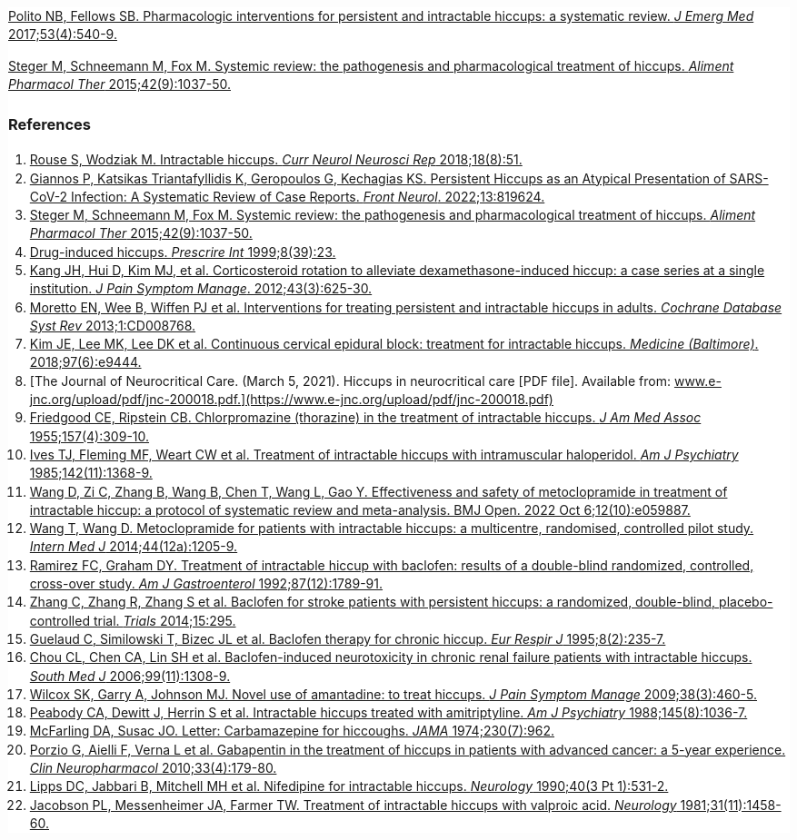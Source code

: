 [Polito NB, Fellows SB. Pharmacologic interventions for persistent and intractable hiccups: a systematic review. *J Emerg Med* 2017;53(4):540-9.](https://www.ncbi.nlm.nih.gov/pubmed/29079070)

[Steger M, Schneemann M, Fox M. Systemic review: the pathogenesis and pharmacological treatment of hiccups. *Aliment Pharmacol Ther* 2015;42(9):1037-50.](https://www.ncbi.nlm.nih.gov/pubmed/26307025)

### References

1. [Rouse S, Wodziak M. Intractable hiccups. *Curr Neurol Neurosci Rep* 2018;18(8):51.](https://www.ncbi.nlm.nih.gov/pubmed/29934880)
2. [Giannos P, Katsikas Triantafyllidis K, Geropoulos G, Kechagias KS. Persistent Hiccups as an Atypical Presentation of SARS-CoV-2 Infection: A Systematic Review of Case Reports. *Front Neurol*. 2022;13:819624.](https://www.ncbi.nlm.nih.gov/pmc/articles/PMC9014175/)
3. [Steger M, Schneemann M, Fox M. Systemic review: the pathogenesis and pharmacological treatment of hiccups. *Aliment Pharmacol Ther* 2015;42(9):1037-50.](https://www.ncbi.nlm.nih.gov/pubmed/26307025)
4. [Drug-induced hiccups. *Prescrire Int* 1999;8(39):23.](http://www.ncbi.nlm.nih.gov/entrez/query.fcgi?cmd=Retrieve&db=pubmed&dopt=Abstract&list_uids=10557574)
5. [Kang JH, Hui D, Kim MJ, et al. Corticosteroid rotation to alleviate dexamethasone-induced hiccup: a case series at a single institution. *J Pain Symptom Manage*. 2012;43(3):625-30.](https://pubmed.ncbi.nlm.nih.gov/21924583/)
6. [Moretto EN, Wee B, Wiffen PJ et al. Interventions for treating persistent and intractable hiccups in adults. *Cochrane Database Syst Rev* 2013;1:CD008768.](http://www.ncbi.nlm.nih.gov/pubmed/23440833)
7. [Kim JE, Lee MK, Lee DK et al. Continuous cervical epidural block: treatment for intractable hiccups. *Medicine (Baltimore)*. 2018;97(6):e9444.](https://www.ncbi.nlm.nih.gov/pubmed/29419660)
8. [The Journal of Neurocritical Care. (March 5, 2021). Hiccups in neurocritical care [PDF file]. Available from: www.e-jnc.org/upload/pdf/jnc-200018.pdf.](https://www.e-jnc.org/upload/pdf/jnc-200018.pdf)
9. [Friedgood CE, Ripstein CB. Chlorpromazine (thorazine) in the treatment of intractable hiccups. *J Am Med Assoc* 1955;157(4):309-10.](http://www.ncbi.nlm.nih.gov/entrez/query.fcgi?cmd=Retrieve&db=pubmed&dopt=Abstract&list_uids=13221413)
10. [Ives TJ, Fleming MF, Weart CW et al. Treatment of intractable hiccups with intramuscular haloperidol. *Am J Psychiatry* 1985;142(11):1368-9.](http://www.ncbi.nlm.nih.gov/pubmed/4061698)
11. [Wang D, Zi C, Zhang B, Wang B, Chen T, Wang L, Gao Y. Effectiveness and safety of metoclopramide in treatment of intractable hiccup: a protocol of systematic review and meta-analysis. BMJ Open. 2022 Oct 6;12(10):e059887.](https://www.ncbi.nlm.nih.gov/pmc/articles/PMC9540848/)
12. [Wang T, Wang D. Metoclopramide for patients with intractable hiccups: a multicentre, randomised, controlled pilot study. *Intern Med J* 2014;44(12a):1205-9.](https://www.ncbi.nlm.nih.gov/pubmed/25069531)
13. [Ramirez FC, Graham DY. Treatment of intractable hiccup with baclofen: results of a double-blind randomized, controlled, cross-over study. *Am J Gastroenterol* 1992;87(12):1789-91.](http://www.ncbi.nlm.nih.gov/entrez/query.fcgi?cmd=Retrieve&db=pubmed&dopt=Abstract&list_uids=1449142)
14. [Zhang C, Zhang R, Zhang S et al. Baclofen for stroke patients with persistent hiccups: a randomized, double-blind, placebo-controlled trial. *Trials* 2014;15:295.](https://www.ncbi.nlm.nih.gov/pubmed/25052238)
15. [Guelaud C, Similowski T, Bizec JL et al. Baclofen therapy for chronic hiccup. *Eur Respir J* 1995;8(2):235-7.](http://www.ncbi.nlm.nih.gov/pubmed/7758557)
16. [Chou CL, Chen CA, Lin SH et al. Baclofen-induced neurotoxicity in chronic renal failure patients with intractable hiccups. *South Med J* 2006;99(11):1308-9.](https://www.ncbi.nlm.nih.gov/pubmed/17195438)
17. [Wilcox SK, Garry A, Johnson MJ. Novel use of amantadine: to treat hiccups. *J Pain Symptom Manage* 2009;38(3):460-5.](http://www.ncbi.nlm.nih.gov/pubmed/19735905)
18. [Peabody CA, Dewitt J, Herrin S et al. Intractable hiccups treated with amitriptyline. *Am J Psychiatry* 1988;145(8):1036-7.](http://www.ncbi.nlm.nih.gov/pubmed/3394859)
19. [McFarling DA, Susac JO. Letter: Carbamazepine for hiccoughs. *JAMA* 1974;230(7):962.](http://www.ncbi.nlm.nih.gov/pubmed/4479429)
20. [Porzio G, Aielli F, Verna L et al. Gabapentin in the treatment of hiccups in patients with advanced cancer: a 5-year experience. *Clin Neuropharmacol* 2010;33(4):179-80.](http://www.ncbi.nlm.nih.gov/pubmed/20414106)
21. [Lipps DC, Jabbari B, Mitchell MH et al. Nifedipine for intractable hiccups. *Neurology* 1990;40(3 Pt 1):531-2.](http://www.ncbi.nlm.nih.gov/pubmed/2314596)
22. [Jacobson PL, Messenheimer JA, Farmer TW. Treatment of intractable hiccups with valproic acid. *Neurology* 1981;31(11):1458-60.](http://www.ncbi.nlm.nih.gov/pubmed/6796902)